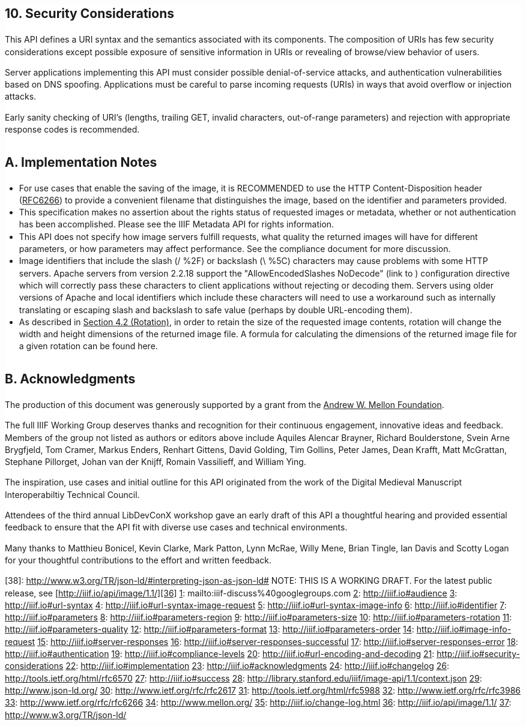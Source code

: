 ##  10. Security Considerations

This API defines a URI syntax and the semantics associated with its components. The composition of URIs has few security considerations except possible exposure of sensitive information in URIs or revealing of browse/view behavior of users.

Server applications implementing this API must consider possible denial-of-service attacks, and authentication vulnerabilities based on DNS spoofing. Applications must be careful to parse incoming requests (URIs) in ways that avoid overflow or injection attacks.

Early sanity checking of URI’s (lengths, trailing GET, invalid characters, out-of-range parameters) and rejection with appropriate response codes is recommended.

##  A. Implementation Notes

  * For use cases that enable the saving of the image, it is RECOMMENDED to use the HTTP Content-Disposition header ([RFC6266][33]) to provide a convenient filename that distinguishes the image, based on the identifier and parameters provided.
  * This specification makes no assertion about the rights status of requested images or metadata, whether or not authentication has been accomplished. Please see the IIIF Metadata API for rights information.
  * This API does not specify how image servers fulfill requests, what quality the returned images will have for different parameters, or how parameters may affect performance. See the compliance document for more discussion.
  * Image identifiers that include the slash (/ %2F) or backslash (\ %5C) characters may cause problems with some HTTP servers. Apache servers from version 2.2.18 support the "AllowEncodedSlashes NoDecode" (link to ) configuration directive which will correctly pass these characters to client applications without rejecting or decoding them. Servers using older versions of Apache and local identifiers which include these characters will need to use a workaround such as internally translating or escaping slash and backslash to safe value (perhaps by double URL-encoding them).
  * As described in [Section 4.2 (Rotation)][10], in order to retain the size of the requested image contents, rotation will change the width and height dimensions of the returned image file. A formula for calculating the dimensions of the returned image file for a given rotation can be found here.

##  B. Acknowledgments

The production of this document was generously supported by a grant from the [Andrew W. Mellon Foundation][34].

The full IIIF Working Group deserves thanks and recognition for their continuous engagement, innovative ideas and feedback. Members of the group not listed as authors or editors above include Aquiles Alencar Brayner, Richard Boulderstone, Svein Arne Brygfjeld, Tom Cramer, Markus Enders, Renhart Gittens, David Golding, Tim Gollins, Peter James, Dean Krafft, Matt McGrattan, Stephane Pillorget, Johan van der Knijff, Romain Vassilieff, and William Ying.

The inspiration, use cases and initial outline for this API originated from the work of the Digital Medieval Manuscript Interoperabiltiy Technical Council.

Attendees of the third annual LibDevConX workshop gave an early draft of this API a thoughtful hearing and provided essential feedback to ensure that the API fit with diverse use cases and technical environments.

Many thanks to Matthieu Bonicel, Kevin Clarke, Mark Patton, Lynn McRae, Willy Mene, Brian Tingle, Ian Davis and Scotty Logan for your thoughtful contributions to the effort and written feedback.


   [1]: mailto:iiif-discuss%40googlegroups.com
   [2]: http://iiif.io#audience
   [3]: http://iiif.io#url-syntax
   [4]: http://iiif.io#url-syntax-image-request
   [5]: http://iiif.io#url-syntax-image-info
   [6]: http://iiif.io#identifier
   [7]: http://iiif.io#parameters
   [8]: http://iiif.io#parameters-region
   [9]: http://iiif.io#parameters-size
   [10]: http://iiif.io#parameters-rotation
   [11]: http://iiif.io#parameters-quality
   [12]: http://iiif.io#parameters-format
   [13]: http://iiif.io#parameters-order
   [14]: http://iiif.io#image-info-request
   [15]: http://iiif.io#server-responses
   [16]: http://iiif.io#server-responses-successful
   [17]: http://iiif.io#server-responses-error
   [18]: http://iiif.io#authentication
   [19]: http://iiif.io#compliance-levels
   [20]: http://iiif.io#url-encoding-and-decoding
   [21]: http://iiif.io#security-considerations
   [22]: http://iiif.io#implementation
   [23]: http://iiif.io#acknowledgments
   [24]: http://iiif.io#changelog
   [26]: http://tools.ietf.org/html/rfc6570
   [27]: http://iiif.io#success
   [28]: http://library.stanford.edu/iiif/image-api/1.1/context.json
   [29]: http://www.json-ld.org/
   [30]: http://www.ietf.org/rfc/rfc2617
   [31]: http://tools.ietf.org/html/rfc5988
   [32]: http://www.ietf.org/rfc/rfc3986
   [33]: http://www.ietf.org/rfc/rfc6266
   [34]: http://www.mellon.org/
   [35]: http://iiif.io/change-log.html
   [36]: http://iiif.io/api/image/1.1/
   [37]: http://www.w3.org/TR/json-ld/
   [38]: http://www.w3.org/TR/json-ld/#interpreting-json-as-json-ld# NOTE: THIS IS A WORKING DRAFT. For the latest public release, see [http://iiif.io/api/image/1.1/][36]
   [1]: mailto:iiif-discuss%40googlegroups.com
   [2]: http://iiif.io#audience
   [3]: http://iiif.io#url-syntax
   [4]: http://iiif.io#url-syntax-image-request
   [5]: http://iiif.io#url-syntax-image-info
   [6]: http://iiif.io#identifier
   [7]: http://iiif.io#parameters
   [8]: http://iiif.io#parameters-region
   [9]: http://iiif.io#parameters-size
   [10]: http://iiif.io#parameters-rotation
   [11]: http://iiif.io#parameters-quality
   [12]: http://iiif.io#parameters-format
   [13]: http://iiif.io#parameters-order
   [14]: http://iiif.io#image-info-request
   [15]: http://iiif.io#server-responses
   [16]: http://iiif.io#server-responses-successful
   [17]: http://iiif.io#server-responses-error
   [18]: http://iiif.io#authentication
   [19]: http://iiif.io#compliance-levels
   [20]: http://iiif.io#url-encoding-and-decoding
   [21]: http://iiif.io#security-considerations
   [22]: http://iiif.io#implementation
   [23]: http://iiif.io#acknowledgments
   [24]: http://iiif.io#changelog
   [26]: http://tools.ietf.org/html/rfc6570
   [27]: http://iiif.io#success
   [28]: http://library.stanford.edu/iiif/image-api/1.1/context.json
   [29]: http://www.json-ld.org/
   [30]: http://www.ietf.org/rfc/rfc2617
   [31]: http://tools.ietf.org/html/rfc5988
   [32]: http://www.ietf.org/rfc/rfc3986
   [33]: http://www.ietf.org/rfc/rfc6266
   [34]: http://www.mellon.org/
   [35]: http://iiif.io/change-log.html
   [36]: http://iiif.io/api/image/1.1/
   [37]: http://www.w3.org/TR/json-ld/